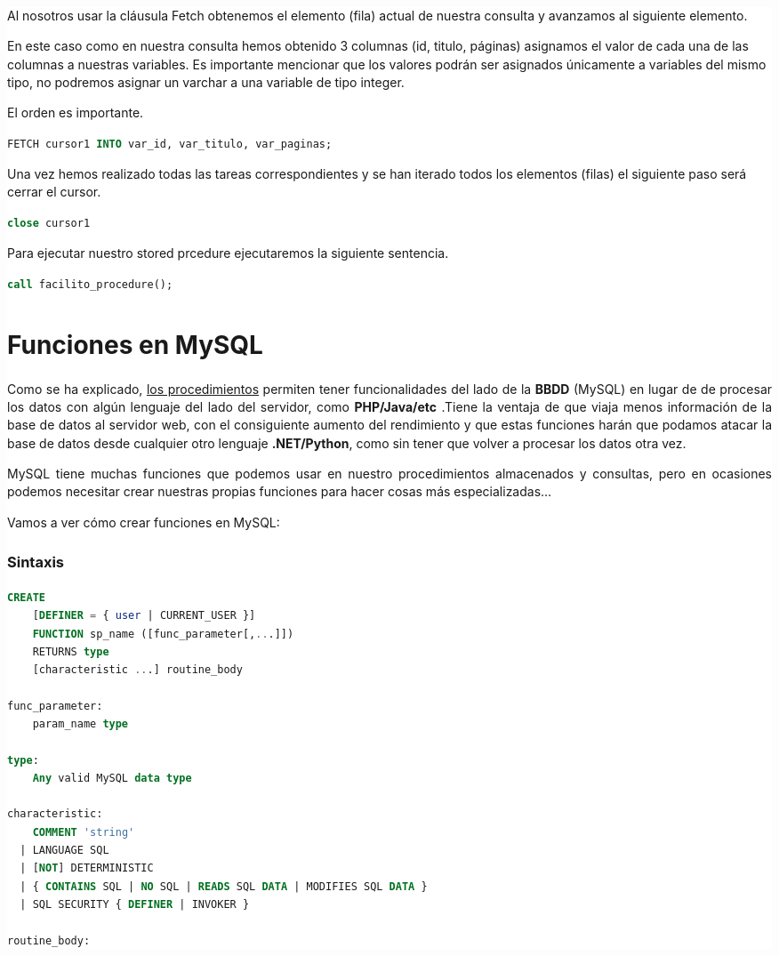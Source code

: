 Al nosotros usar la cláusula Fetch obtenemos el elemento (fila) actual de nuestra consulta y avanzamos al siguiente elemento.

En este caso como en nuestra consulta hemos obtenido 3 columnas (id, titulo, páginas) asignamos el valor de cada una de las columnas a nuestras variables. Es importante mencionar que los valores podrán ser asignados únicamente a variables del mismo tipo, no podremos asignar un varchar a una variable de tipo integer.

El orden es importante.

```sql
FETCH cursor1 INTO var_id, var_titulo, var_paginas;
````

Una vez hemos realizado todas las tareas correspondientes y se han iterado todos los elementos (filas) el siguiente paso será cerrar el cursor.

```sql
close cursor1
```

Para ejecutar nuestro stored prcedure ejecutaremos la siguiente sentencia.

```sql
call facilito_procedure();
```

</div>

<div align="justify">

# Funciones en MySQL

Como se ha explicado, [los procedimientos](procedimientos.md) permiten tener funcionalidades del lado de la __BBDD__ (MySQL) en lugar de de procesar los datos con algún lenguaje del lado del servidor, como __PHP/Java/etc__ .Tiene la ventaja de que viaja menos información de la base de datos al servidor web, con el consiguiente aumento del rendimiento y que estas funciones harán que podamos atacar la base de datos desde cualquier otro lenguaje __.NET/Python__, como  sin tener que volver a procesar los datos otra vez.

MySQL tiene muchas funciones que podemos usar en nuestro procedimientos almacenados y consultas, pero en ocasiones podemos necesitar crear nuestras propias funciones para hacer cosas más especializadas…

Vamos a ver cómo crear funciones en MySQL:

### Sintaxis

```sql
CREATE
    [DEFINER = { user | CURRENT_USER }]
    FUNCTION sp_name ([func_parameter[,...]])
    RETURNS type
    [characteristic ...] routine_body

func_parameter:
    param_name type

type:
    Any valid MySQL data type

characteristic:
    COMMENT 'string'
  | LANGUAGE SQL
  | [NOT] DETERMINISTIC
  | { CONTAINS SQL | NO SQL | READS SQL DATA | MODIFIES SQL DATA }
  | SQL SECURITY { DEFINER | INVOKER }

routine_body:
```